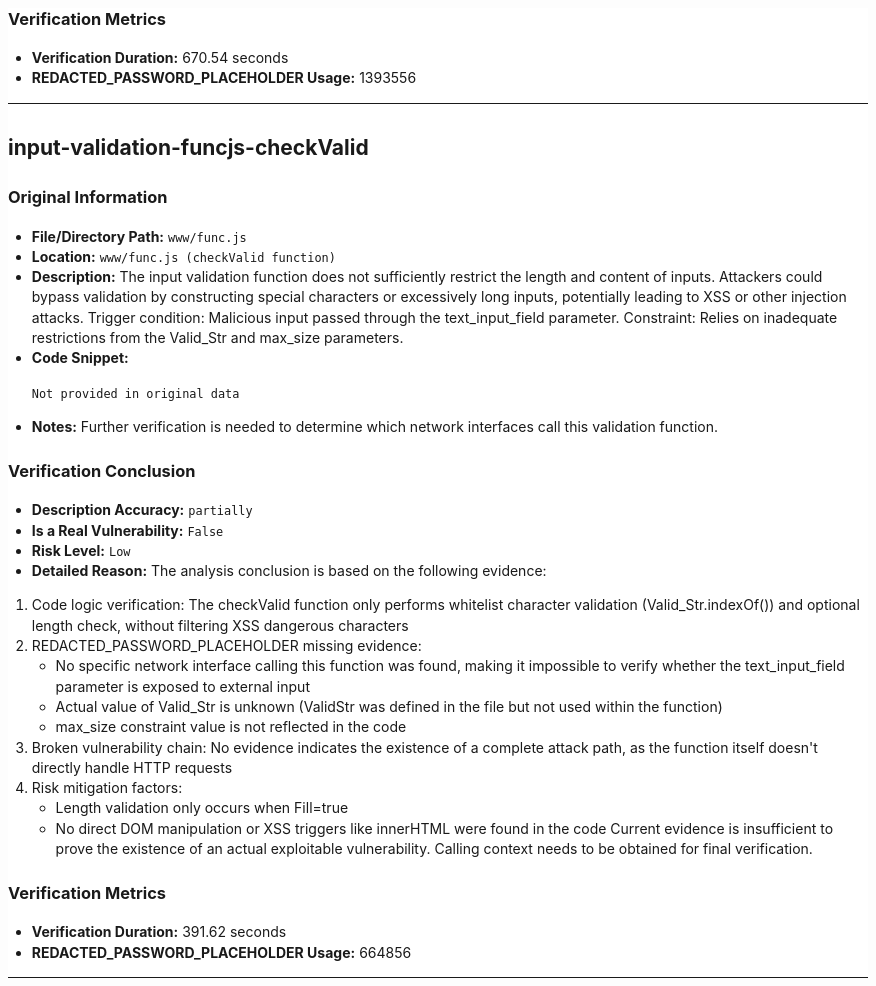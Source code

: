 ### Verification Metrics
- **Verification Duration:** 670.54 seconds
- **REDACTED_PASSWORD_PLACEHOLDER Usage:** 1393556

---

## input-validation-funcjs-checkValid

### Original Information
- **File/Directory Path:** `www/func.js`
- **Location:** `www/func.js (checkValid function)`
- **Description:** The input validation function does not sufficiently restrict the length and content of inputs. Attackers could bypass validation by constructing special characters or excessively long inputs, potentially leading to XSS or other injection attacks. Trigger condition: Malicious input passed through the text_input_field parameter. Constraint: Relies on inadequate restrictions from the Valid_Str and max_size parameters.
- **Code Snippet:**
  ```
  Not provided in original data
  ```
- **Notes:** Further verification is needed to determine which network interfaces call this validation function.

### Verification Conclusion
- **Description Accuracy:** `partially`
- **Is a Real Vulnerability:** `False`
- **Risk Level:** `Low`
- **Detailed Reason:** The analysis conclusion is based on the following evidence:
1. Code logic verification: The checkValid function only performs whitelist character validation (Valid_Str.indexOf()) and optional length check, without filtering XSS dangerous characters
2. REDACTED_PASSWORD_PLACEHOLDER missing evidence:
   - No specific network interface calling this function was found, making it impossible to verify whether the text_input_field parameter is exposed to external input
   - Actual value of Valid_Str is unknown (ValidStr was defined in the file but not used within the function)
   - max_size constraint value is not reflected in the code
3. Broken vulnerability chain: No evidence indicates the existence of a complete attack path, as the function itself doesn't directly handle HTTP requests
4. Risk mitigation factors:
   - Length validation only occurs when Fill=true
   - No direct DOM manipulation or XSS triggers like innerHTML were found in the code
Current evidence is insufficient to prove the existence of an actual exploitable vulnerability. Calling context needs to be obtained for final verification.

### Verification Metrics
- **Verification Duration:** 391.62 seconds
- **REDACTED_PASSWORD_PLACEHOLDER Usage:** 664856

---
